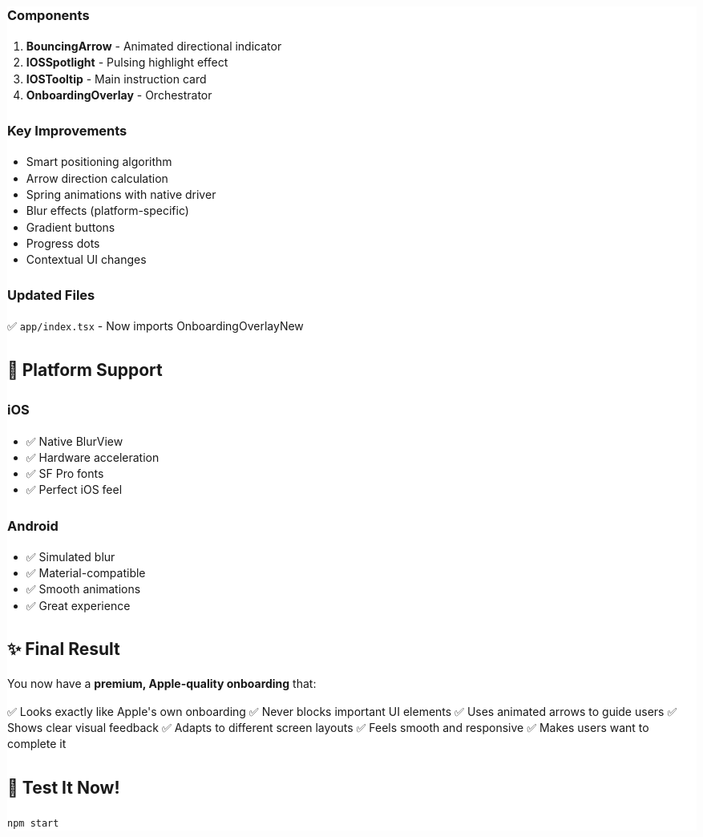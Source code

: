 ### Components
1. **BouncingArrow** - Animated directional indicator
2. **IOSSpotlight** - Pulsing highlight effect
3. **IOSTooltip** - Main instruction card
4. **OnboardingOverlay** - Orchestrator

### Key Improvements
- Smart positioning algorithm
- Arrow direction calculation
- Spring animations with native driver
- Blur effects (platform-specific)
- Gradient buttons
- Progress dots
- Contextual UI changes

### Updated Files
✅ `app/index.tsx` - Now imports OnboardingOverlayNew

## 📱 Platform Support

### iOS
- ✅ Native BlurView
- ✅ Hardware acceleration
- ✅ SF Pro fonts
- ✅ Perfect iOS feel

### Android
- ✅ Simulated blur
- ✅ Material-compatible
- ✅ Smooth animations
- ✅ Great experience

## ✨ Final Result

You now have a **premium, Apple-quality onboarding** that:

✅ Looks exactly like Apple's own onboarding
✅ Never blocks important UI elements
✅ Uses animated arrows to guide users
✅ Shows clear visual feedback
✅ Adapts to different screen layouts
✅ Feels smooth and responsive
✅ Makes users want to complete it

## 🧪 Test It Now!

```bash
npm start
```
